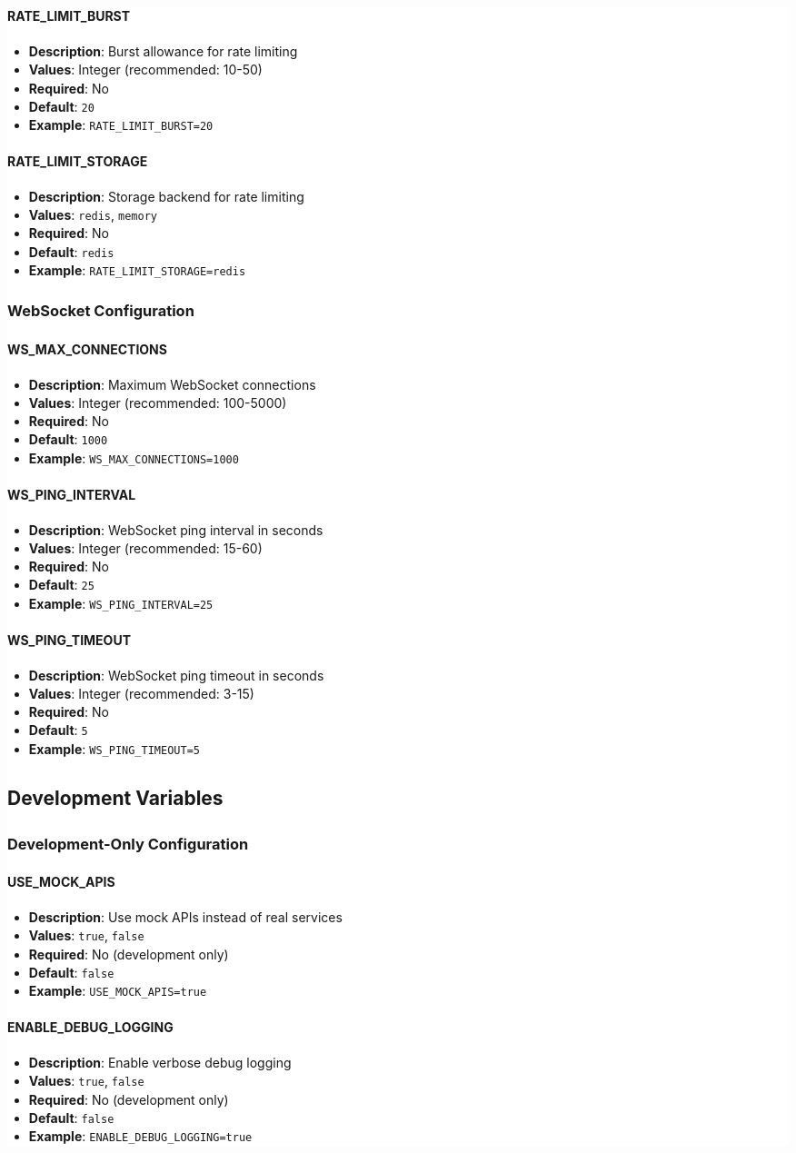 #### RATE_LIMIT_BURST
- **Description**: Burst allowance for rate limiting
- **Values**: Integer (recommended: 10-50)
- **Required**: No
- **Default**: `20`
- **Example**: `RATE_LIMIT_BURST=20`

#### RATE_LIMIT_STORAGE
- **Description**: Storage backend for rate limiting
- **Values**: `redis`, `memory`
- **Required**: No
- **Default**: `redis`
- **Example**: `RATE_LIMIT_STORAGE=redis`

### WebSocket Configuration

#### WS_MAX_CONNECTIONS
- **Description**: Maximum WebSocket connections
- **Values**: Integer (recommended: 100-5000)
- **Required**: No
- **Default**: `1000`
- **Example**: `WS_MAX_CONNECTIONS=1000`

#### WS_PING_INTERVAL
- **Description**: WebSocket ping interval in seconds
- **Values**: Integer (recommended: 15-60)
- **Required**: No
- **Default**: `25`
- **Example**: `WS_PING_INTERVAL=25`

#### WS_PING_TIMEOUT
- **Description**: WebSocket ping timeout in seconds
- **Values**: Integer (recommended: 3-15)
- **Required**: No
- **Default**: `5`
- **Example**: `WS_PING_TIMEOUT=5`

## Development Variables

### Development-Only Configuration

#### USE_MOCK_APIS
- **Description**: Use mock APIs instead of real services
- **Values**: `true`, `false`
- **Required**: No (development only)
- **Default**: `false`
- **Example**: `USE_MOCK_APIS=true`

#### ENABLE_DEBUG_LOGGING
- **Description**: Enable verbose debug logging
- **Values**: `true`, `false`
- **Required**: No (development only)
- **Default**: `false`
- **Example**: `ENABLE_DEBUG_LOGGING=true`
